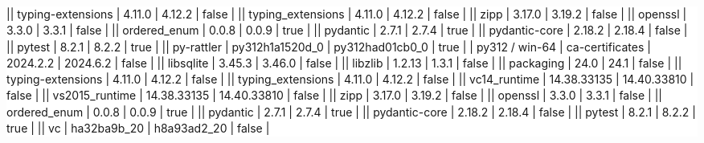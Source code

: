 || typing-extensions | 4.11.0 | 4.12.2 | false |
|| typing_extensions | 4.11.0 | 4.12.2 | false |
|| zipp | 3.17.0 | 3.19.2 | false |
|| openssl | 3.3.0 | 3.3.1 | false |
|| ordered_enum | 0.0.8 | 0.0.9 | true |
|| pydantic | 2.7.1 | 2.7.4 | true |
|| pydantic-core | 2.18.2 | 2.18.4 | false |
|| pytest | 8.2.1 | 8.2.2 | true |
|| py-rattler | py312h1a1520d_0 | py312had01cb0_0 | true |
| py312 / win-64 | ca-certificates | 2024.2.2 | 2024.6.2 | false |
|| libsqlite | 3.45.3 | 3.46.0 | false |
|| libzlib | 1.2.13 | 1.3.1 | false |
|| packaging | 24.0 | 24.1 | false |
|| typing-extensions | 4.11.0 | 4.12.2 | false |
|| typing_extensions | 4.11.0 | 4.12.2 | false |
|| vc14_runtime | 14.38.33135 | 14.40.33810 | false |
|| vs2015_runtime | 14.38.33135 | 14.40.33810 | false |
|| zipp | 3.17.0 | 3.19.2 | false |
|| openssl | 3.3.0 | 3.3.1 | false |
|| ordered_enum | 0.0.8 | 0.0.9 | true |
|| pydantic | 2.7.1 | 2.7.4 | true |
|| pydantic-core | 2.18.2 | 2.18.4 | false |
|| pytest | 8.2.1 | 8.2.2 | true |
|| vc | ha32ba9b_20 | h8a93ad2_20 | false |

[^1]: *Cursive* means explicit dependency.
[^2]: Dependency got downgraded.

